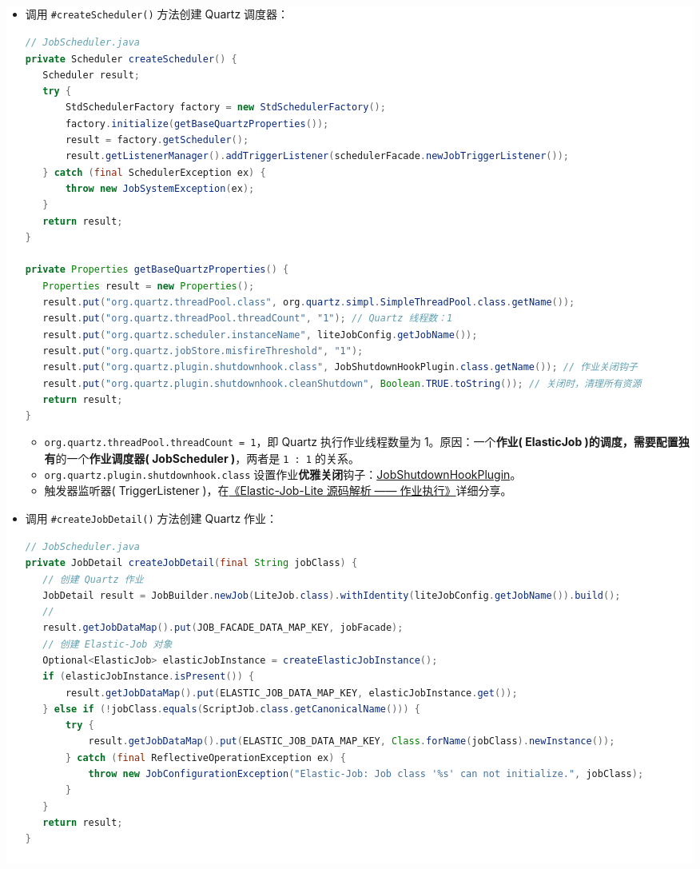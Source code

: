 * 调用 `#createScheduler()` 方法创建 Quartz 调度器：

    ```Java
    // JobScheduler.java
    private Scheduler createScheduler() {
       Scheduler result;
       try {
           StdSchedulerFactory factory = new StdSchedulerFactory();
           factory.initialize(getBaseQuartzProperties());
           result = factory.getScheduler();
           result.getListenerManager().addTriggerListener(schedulerFacade.newJobTriggerListener());
       } catch (final SchedulerException ex) {
           throw new JobSystemException(ex);
       }
       return result;
    }
        
    private Properties getBaseQuartzProperties() {
       Properties result = new Properties();
       result.put("org.quartz.threadPool.class", org.quartz.simpl.SimpleThreadPool.class.getName());
       result.put("org.quartz.threadPool.threadCount", "1"); // Quartz 线程数：1
       result.put("org.quartz.scheduler.instanceName", liteJobConfig.getJobName());
       result.put("org.quartz.jobStore.misfireThreshold", "1");
       result.put("org.quartz.plugin.shutdownhook.class", JobShutdownHookPlugin.class.getName()); // 作业关闭钩子
       result.put("org.quartz.plugin.shutdownhook.cleanShutdown", Boolean.TRUE.toString()); // 关闭时，清理所有资源
       return result;
    }
    ```
    * `org.quartz.threadPool.threadCount = 1`，即 Quartz 执行作业线程数量为 1。原因：一个**作业( ElasticJob )**的调度，需要配置**独有**的一个**作业调度器( JobScheduler )**，两者是 `1 : 1` 的关系。
    * `org.quartz.plugin.shutdownhook.class` 设置作业**优雅关闭**钩子：[JobShutdownHookPlugin](https://github.com/dangdangdotcom/elastic-job/blob/7dc099541a16de49f024fc59e46377a726be7f6b/elastic-job-lite/elastic-job-lite-core/src/main/java/com/dangdang/ddframe/job/lite/internal/schedule/JobShutdownHookPlugin.java)。
    * 触发器监听器( TriggerListener )，在[《Elastic-Job-Lite 源码解析 —— 作业执行》](http://www.yunai.me/Elastic-Job/job-execute/?self)详细分享。
    
* 调用 `#createJobDetail()` 方法创建 Quartz 作业：

    ```Java
    // JobScheduler.java
    private JobDetail createJobDetail(final String jobClass) {
       // 创建 Quartz 作业
       JobDetail result = JobBuilder.newJob(LiteJob.class).withIdentity(liteJobConfig.getJobName()).build();
       //
       result.getJobDataMap().put(JOB_FACADE_DATA_MAP_KEY, jobFacade);
       // 创建 Elastic-Job 对象
       Optional<ElasticJob> elasticJobInstance = createElasticJobInstance();
       if (elasticJobInstance.isPresent()) {
           result.getJobDataMap().put(ELASTIC_JOB_DATA_MAP_KEY, elasticJobInstance.get());
       } else if (!jobClass.equals(ScriptJob.class.getCanonicalName())) {
           try {
               result.getJobDataMap().put(ELASTIC_JOB_DATA_MAP_KEY, Class.forName(jobClass).newInstance());
           } catch (final ReflectiveOperationException ex) {
               throw new JobConfigurationException("Elastic-Job: Job class '%s' can not initialize.", jobClass);
           }
       }
       return result;
    }
        